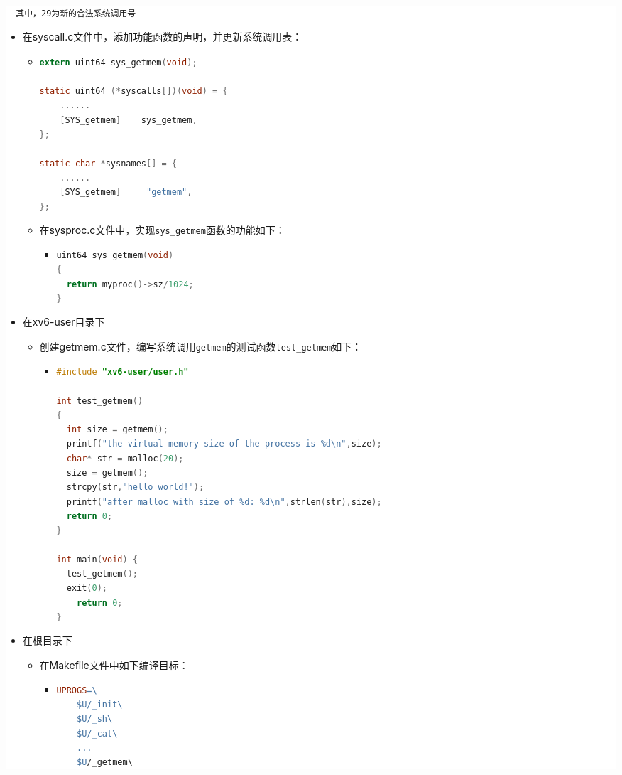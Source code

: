     - 其中，29为新的合法系统调用号

  - 在syscall.c文件中，添加功能函数的声明，并更新系统调用表：

    - ```c
      extern uint64 sys_getmem(void);
      
      static uint64 (*syscalls[])(void) = {
          ......
          [SYS_getmem]    sys_getmem,
      };
      
      static char *sysnames[] = {
          ......
          [SYS_getmem]     "getmem",
      };
      ```

    - 在sysproc.c文件中，实现`sys_getmem`函数的功能如下：

      - ```c
        uint64 sys_getmem(void)
        {
          return myproc()->sz/1024;
        }
        ```

- 在xv6-user目录下

  - 创建getmem.c文件，编写系统调用`getmem`的测试函数`test_getmem`如下：

    - ```c
      #include "xv6-user/user.h"
      
      int test_getmem()
      {
      	int size = getmem();
      	printf("the virtual memory size of the process is %d\n",size);
      	char* str = malloc(20);
      	size = getmem();
      	strcpy(str,"hello world!");
      	printf("after malloc with size of %d: %d\n",strlen(str),size);
      	return 0;
      }
      
      int main(void) {
      	test_getmem();
      	exit(0);
          return 0;
      }
      ```

- 在根目录下

  - 在Makefile文件中如下编译目标：

    - ```makefile
      UPROGS=\
          $U/_init\
          $U/_sh\
          $U/_cat\
          ...
          $U/_getmem\
      ```
